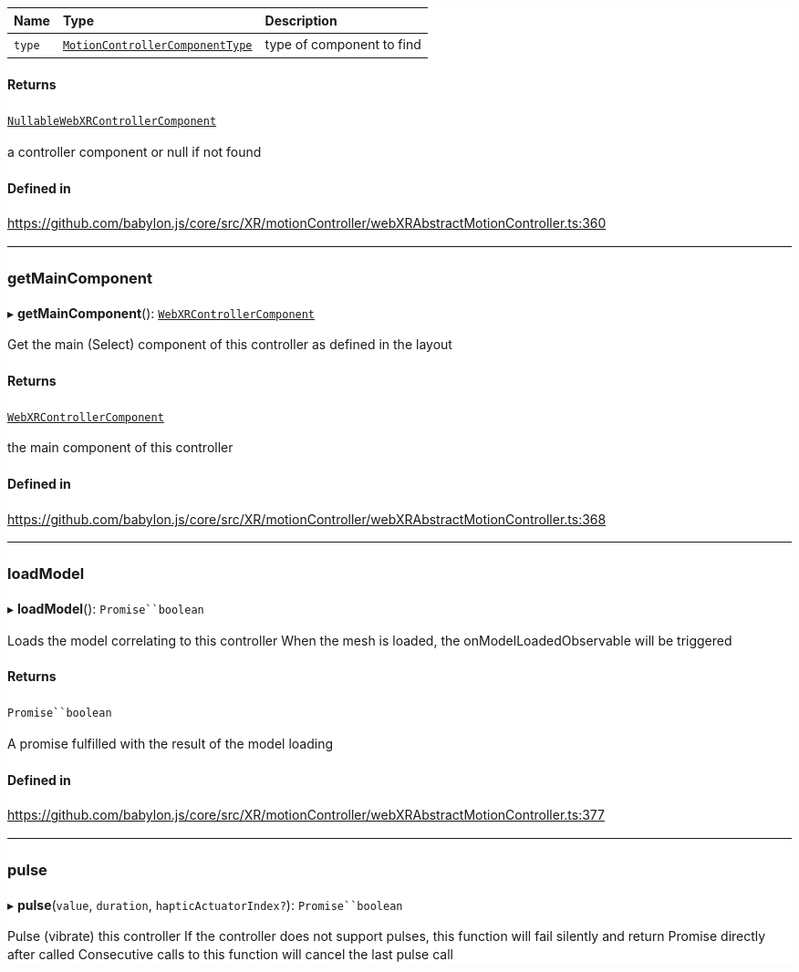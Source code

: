 | Name | Type | Description |
| :------ | :------ | :------ |
| `type` | [`MotionControllerComponentType`](../modules.md#motioncontrollercomponenttype) | type of component to find |

#### Returns

[`Nullable`](../modules.md#nullable)[`WebXRControllerComponent`](WebXRControllerComponent.md)

a controller component or null if not found

#### Defined in

https://github.com/babylon.js/core/src/XR/motionController/webXRAbstractMotionController.ts:360

___

### getMainComponent

▸ **getMainComponent**(): [`WebXRControllerComponent`](WebXRControllerComponent.md)

Get the main (Select) component of this controller as defined in the layout

#### Returns

[`WebXRControllerComponent`](WebXRControllerComponent.md)

the main component of this controller

#### Defined in

https://github.com/babylon.js/core/src/XR/motionController/webXRAbstractMotionController.ts:368

___

### loadModel

▸ **loadModel**(): `Promise``boolean`

Loads the model correlating to this controller
When the mesh is loaded, the onModelLoadedObservable will be triggered

#### Returns

`Promise``boolean`

A promise fulfilled with the result of the model loading

#### Defined in

https://github.com/babylon.js/core/src/XR/motionController/webXRAbstractMotionController.ts:377

___

### pulse

▸ **pulse**(`value`, `duration`, `hapticActuatorIndex?`): `Promise``boolean`

Pulse (vibrate) this controller
If the controller does not support pulses, this function will fail silently and return Promise directly after called
Consecutive calls to this function will cancel the last pulse call
